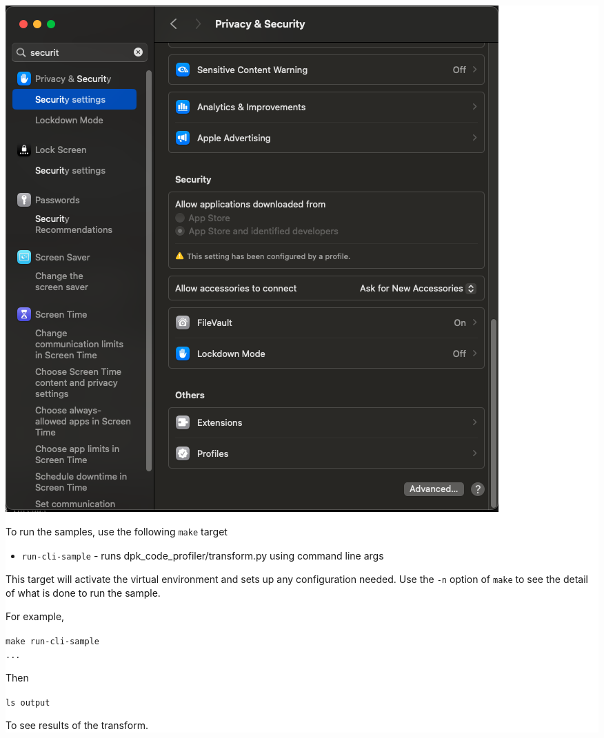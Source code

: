 ![alt text](image.png)

To run the samples, use the following `make` target

* `run-cli-sample` - runs dpk_code_profiler/transform.py using command line args

This target will activate the virtual environment and sets up any configuration needed.
Use the `-n` option of `make` to see the detail of what is done to run the sample.

For example, 
```shell
make run-cli-sample
...
```
Then 
```shell
ls output
```
To see results of the transform.
